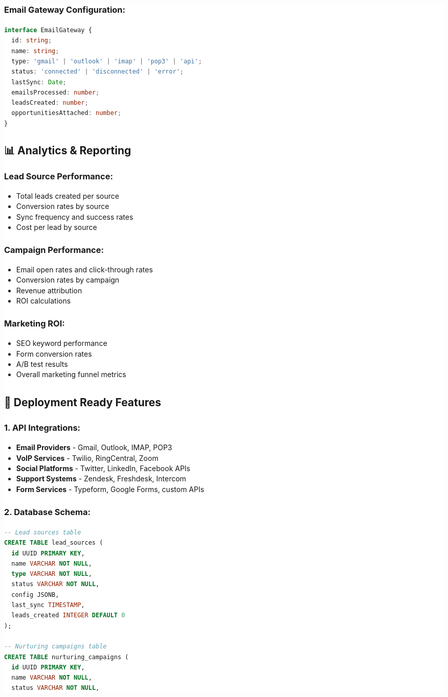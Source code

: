 ### **Email Gateway Configuration:**
```typescript
interface EmailGateway {
  id: string;
  name: string;
  type: 'gmail' | 'outlook' | 'imap' | 'pop3' | 'api';
  status: 'connected' | 'disconnected' | 'error';
  lastSync: Date;
  emailsProcessed: number;
  leadsCreated: number;
  opportunitiesAttached: number;
}
```

## 📊 Analytics & Reporting

### **Lead Source Performance:**
- Total leads created per source
- Conversion rates by source
- Sync frequency and success rates
- Cost per lead by source

### **Campaign Performance:**
- Email open rates and click-through rates
- Conversion rates by campaign
- Revenue attribution
- ROI calculations

### **Marketing ROI:**
- SEO keyword performance
- Form conversion rates
- A/B test results
- Overall marketing funnel metrics

## 🚀 Deployment Ready Features

### **1. API Integrations:**
- **Email Providers** - Gmail, Outlook, IMAP, POP3
- **VoIP Services** - Twilio, RingCentral, Zoom
- **Social Platforms** - Twitter, LinkedIn, Facebook APIs
- **Support Systems** - Zendesk, Freshdesk, Intercom
- **Form Services** - Typeform, Google Forms, custom APIs

### **2. Database Schema:**
```sql
-- Lead sources table
CREATE TABLE lead_sources (
  id UUID PRIMARY KEY,
  name VARCHAR NOT NULL,
  type VARCHAR NOT NULL,
  status VARCHAR NOT NULL,
  config JSONB,
  last_sync TIMESTAMP,
  leads_created INTEGER DEFAULT 0
);

-- Nurturing campaigns table
CREATE TABLE nurturing_campaigns (
  id UUID PRIMARY KEY,
  name VARCHAR NOT NULL,
  status VARCHAR NOT NULL,
```